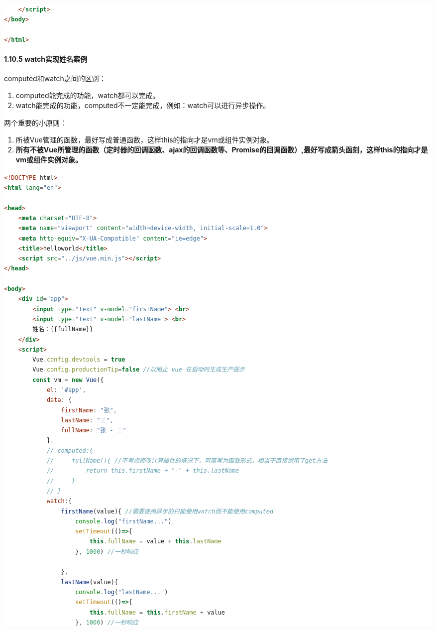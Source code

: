 ```html
    </script>
</body>

</html>
```



#### 1.10.5 watch实现姓名案例

computed和watch之间的区别：

1. computed能完成的功能，watch都可以完成。
2. watch能完成的功能，computed不一定能完成，例如：watch可以进行异步操作。

两个重要的小原则：

1. 所被Vue管理的函数，最好写成普通函数，这样this的指向才是vm或组件实例对象。
2. **所有不被Vue所管理的函数（定时器的回调函数、ajax的回调函数等、Promise的回调函数）,最好写成箭头函刻，这样this的指向才是vm或组件实例对象。**

```html
<!DOCTYPE html>
<html lang="en">

<head>
    <meta charset="UTF-8">
    <meta name="viewport" content="width=device-width, initial-scale=1.0">
    <meta http-equiv="X-UA-Compatible" content="ie=edge">
    <title>helloworld</title>
    <script src="../js/vue.min.js"></script>
</head>

<body>
    <div id="app">
        <input type="text" v-model="firstName"> <br>
        <input type="text" v-model="lastName"> <br>
        姓名：{{fullName}}
    </div>
    <script>
        Vue.config.devtools = true
        Vue.config.productionTip=false //以阻止 vue 在启动时生成生产提示
        const vm = new Vue({
            el: '#app',
            data: {
                firstName: "张",
                lastName: "三",
                fullName: "张 - 三"
            },
            // computed:{
            //     fullName(){ //不考虑修改计算属性的情况下，可简写为函数形式，相当于直接调用了get方法
            //         return this.firstName + "-" + this.lastName
            //     }
            // }
            watch:{
                firstName(value){ //需要使用异步的只能使用watch而不能使用computed
                    console.log("firstName...")
                    setTimeout(()=>{
                        this.fullName = value + this.lastName
                    }, 1000) //一秒响应
                    
                },
                lastName(value){
                    console.log("lastName...")
                    setTimeout(()=>{
                        this.fullName = this.firstName + value
                    }, 1000) //一秒响应
```
